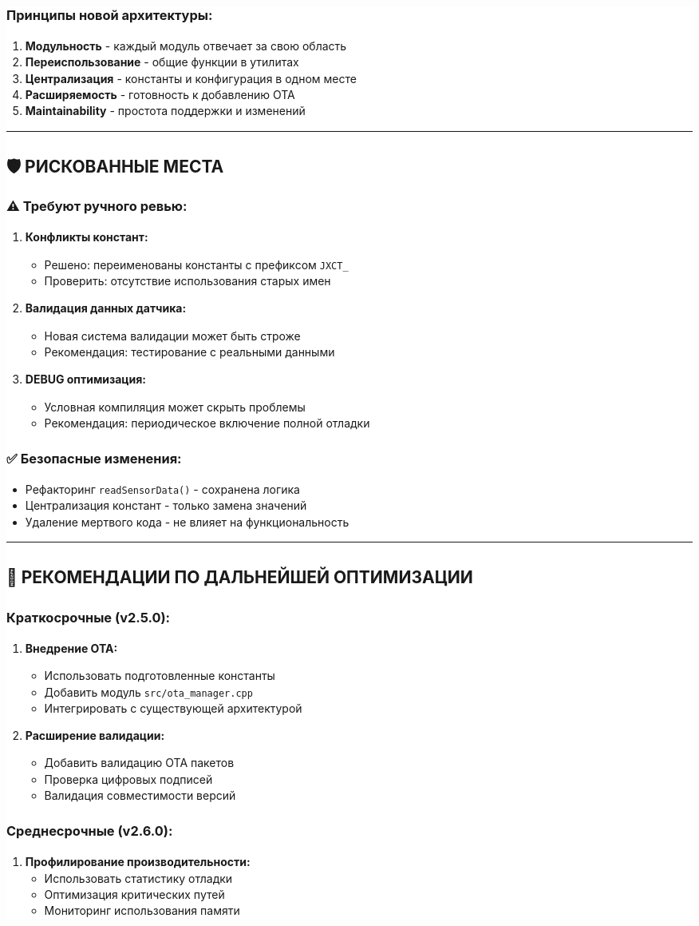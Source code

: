 ### **Принципы новой архитектуры:**
1. **Модульность** - каждый модуль отвечает за свою область
2. **Переиспользование** - общие функции в утилитах
3. **Централизация** - константы и конфигурация в одном месте
4. **Расширяемость** - готовность к добавлению OTA
5. **Maintainability** - простота поддержки и изменений

---

## 🛡️ РИСКОВАННЫЕ МЕСТА

### ⚠️ Требуют ручного ревью:

1. **Конфликты констант:**
   - Решено: переименованы константы с префиксом `JXCT_`
   - Проверить: отсутствие использования старых имен

2. **Валидация данных датчика:**
   - Новая система валидации может быть строже
   - Рекомендация: тестирование с реальными данными

3. **DEBUG оптимизация:**
   - Условная компиляция может скрыть проблемы
   - Рекомендация: периодическое включение полной отладки

### ✅ Безопасные изменения:
- Рефакторинг `readSensorData()` - сохранена логика
- Централизация констант - только замена значений
- Удаление мертвого кода - не влияет на функциональность

---

## 🚀 РЕКОМЕНДАЦИИ ПО ДАЛЬНЕЙШЕЙ ОПТИМИЗАЦИИ

### **Краткосрочные (v2.5.0):**
1. **Внедрение OTA:**
   - Использовать подготовленные константы
   - Добавить модуль `src/ota_manager.cpp`
   - Интегрировать с существующей архитектурой

2. **Расширение валидации:**
   - Добавить валидацию OTA пакетов
   - Проверка цифровых подписей
   - Валидация совместимости версий

### **Среднесрочные (v2.6.0):**
1. **Профилирование производительности:**
   - Использовать статистику отладки
   - Оптимизация критических путей
   - Мониторинг использования памяти
